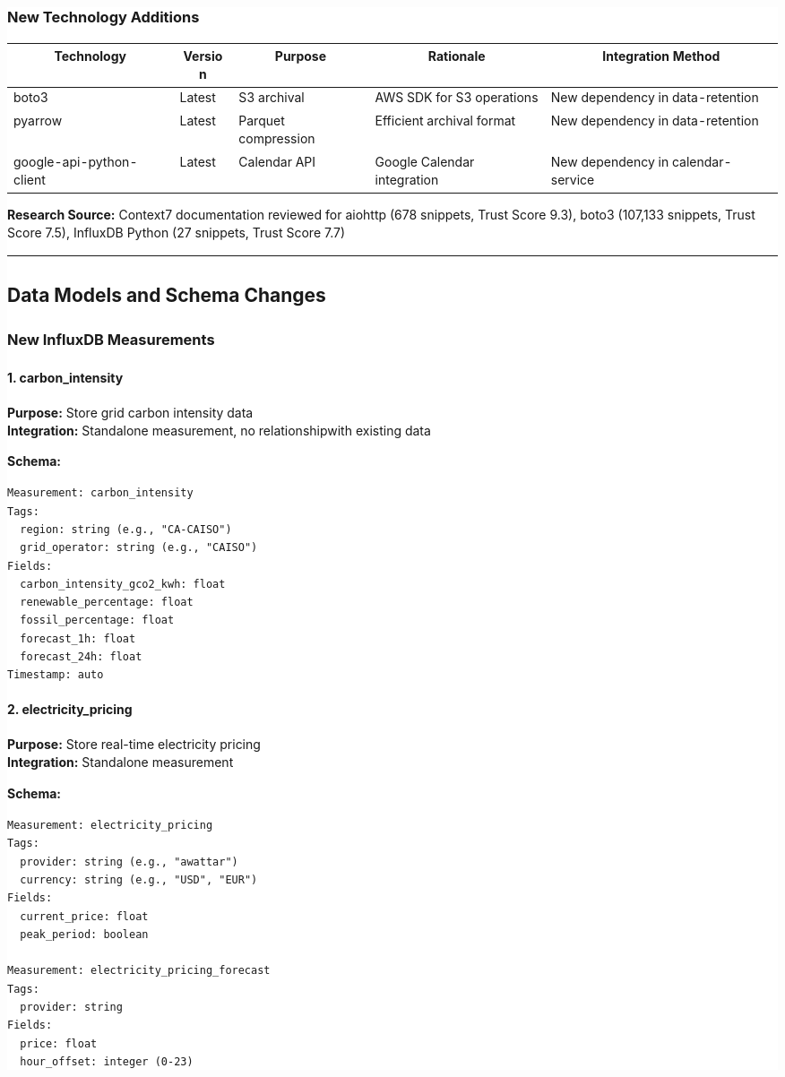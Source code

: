 ### New Technology Additions

| Technology | Version | Purpose | Rationale | Integration Method |
|------------|---------|---------|-----------|-------------------|
| boto3 | Latest | S3 archival | AWS SDK for S3 operations | New dependency in data-retention |
| pyarrow | Latest | Parquet compression | Efficient archival format | New dependency in data-retention |
| google-api-python-client | Latest | Calendar API | Google Calendar integration | New dependency in calendar-service |

**Research Source:** Context7 documentation reviewed for aiohttp (678 snippets, Trust Score 9.3), boto3 (107,133 snippets, Trust Score 7.5), InfluxDB Python (27 snippets, Trust Score 7.7)

---

## Data Models and Schema Changes

### New InfluxDB Measurements

#### 1. carbon_intensity
**Purpose:** Store grid carbon intensity data  
**Integration:** Standalone measurement, no relationshipwith existing data

**Schema:**
```
Measurement: carbon_intensity
Tags:
  region: string (e.g., "CA-CAISO")
  grid_operator: string (e.g., "CAISO")
Fields:
  carbon_intensity_gco2_kwh: float
  renewable_percentage: float
  fossil_percentage: float
  forecast_1h: float
  forecast_24h: float
Timestamp: auto
```

#### 2. electricity_pricing
**Purpose:** Store real-time electricity pricing  
**Integration:** Standalone measurement

**Schema:**
```
Measurement: electricity_pricing
Tags:
  provider: string (e.g., "awattar")
  currency: string (e.g., "USD", "EUR")
Fields:
  current_price: float
  peak_period: boolean

Measurement: electricity_pricing_forecast
Tags:
  provider: string
Fields:
  price: float
  hour_offset: integer (0-23)
```
